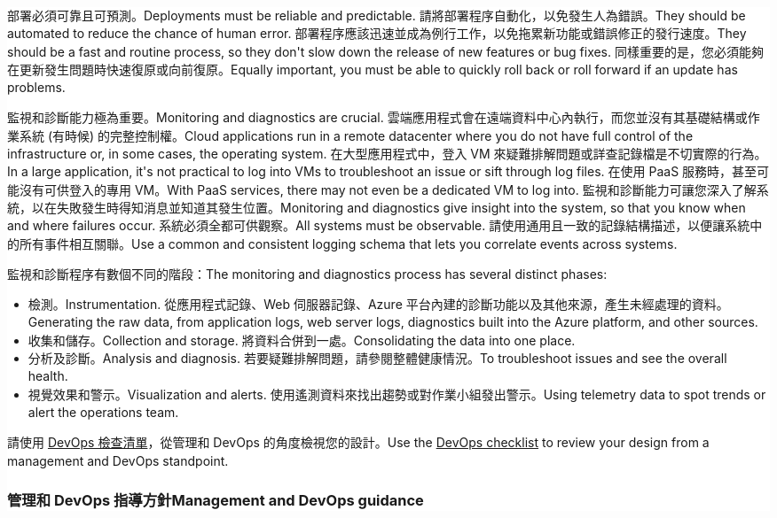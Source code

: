 <span data-ttu-id="0b2b9-238">部署必須可靠且可預測。</span><span class="sxs-lookup"><span data-stu-id="0b2b9-238">Deployments must be reliable and predictable.</span></span> <span data-ttu-id="0b2b9-239">請將部署程序自動化，以免發生人為錯誤。</span><span class="sxs-lookup"><span data-stu-id="0b2b9-239">They should be automated to reduce the chance of human error.</span></span> <span data-ttu-id="0b2b9-240">部署程序應該迅速並成為例行工作，以免拖累新功能或錯誤修正的發行速度。</span><span class="sxs-lookup"><span data-stu-id="0b2b9-240">They should be a fast and routine process, so they don't slow down the release of new features or bug fixes.</span></span> <span data-ttu-id="0b2b9-241">同樣重要的是，您必須能夠在更新發生問題時快速復原或向前復原。</span><span class="sxs-lookup"><span data-stu-id="0b2b9-241">Equally important, you must be able to quickly roll back or roll forward if an update has problems.</span></span>

<span data-ttu-id="0b2b9-242">監視和診斷能力極為重要。</span><span class="sxs-lookup"><span data-stu-id="0b2b9-242">Monitoring and diagnostics are crucial.</span></span> <span data-ttu-id="0b2b9-243">雲端應用程式會在遠端資料中心內執行，而您並沒有其基礎結構或作業系統 (有時候) 的完整控制權。</span><span class="sxs-lookup"><span data-stu-id="0b2b9-243">Cloud applications run in a remote datacenter where you do not have full control of the infrastructure or, in some cases, the operating system.</span></span> <span data-ttu-id="0b2b9-244">在大型應用程式中，登入 VM 來疑難排解問題或詳查記錄檔是不切實際的行為。</span><span class="sxs-lookup"><span data-stu-id="0b2b9-244">In a large application, it's not practical to log into VMs to troubleshoot an issue or sift through log files.</span></span> <span data-ttu-id="0b2b9-245">在使用 PaaS 服務時，甚至可能沒有可供登入的專用 VM。</span><span class="sxs-lookup"><span data-stu-id="0b2b9-245">With PaaS services, there may not even be a dedicated VM to log into.</span></span> <span data-ttu-id="0b2b9-246">監視和診斷能力可讓您深入了解系統，以在失敗發生時得知消息並知道其發生位置。</span><span class="sxs-lookup"><span data-stu-id="0b2b9-246">Monitoring and diagnostics give insight into the system, so that you know when and where failures occur.</span></span> <span data-ttu-id="0b2b9-247">系統必須全都可供觀察。</span><span class="sxs-lookup"><span data-stu-id="0b2b9-247">All systems must be observable.</span></span> <span data-ttu-id="0b2b9-248">請使用通用且一致的記錄結構描述，以便讓系統中的所有事件相互關聯。</span><span class="sxs-lookup"><span data-stu-id="0b2b9-248">Use a common and consistent logging schema that lets you correlate events across systems.</span></span>

<span data-ttu-id="0b2b9-249">監視和診斷程序有數個不同的階段：</span><span class="sxs-lookup"><span data-stu-id="0b2b9-249">The monitoring and diagnostics process has several distinct phases:</span></span>

- <span data-ttu-id="0b2b9-250">檢測。</span><span class="sxs-lookup"><span data-stu-id="0b2b9-250">Instrumentation.</span></span> <span data-ttu-id="0b2b9-251">從應用程式記錄、Web 伺服器記錄、Azure 平台內建的診斷功能以及其他來源，產生未經處理的資料。</span><span class="sxs-lookup"><span data-stu-id="0b2b9-251">Generating the raw data, from application logs, web server logs, diagnostics built into the Azure platform, and other sources.</span></span>
- <span data-ttu-id="0b2b9-252">收集和儲存。</span><span class="sxs-lookup"><span data-stu-id="0b2b9-252">Collection and storage.</span></span> <span data-ttu-id="0b2b9-253">將資料合併到一處。</span><span class="sxs-lookup"><span data-stu-id="0b2b9-253">Consolidating the data into one place.</span></span>
- <span data-ttu-id="0b2b9-254">分析及診斷。</span><span class="sxs-lookup"><span data-stu-id="0b2b9-254">Analysis and diagnosis.</span></span> <span data-ttu-id="0b2b9-255">若要疑難排解問題，請參閱整體健康情況。</span><span class="sxs-lookup"><span data-stu-id="0b2b9-255">To troubleshoot issues and see the overall health.</span></span>
- <span data-ttu-id="0b2b9-256">視覺效果和警示。</span><span class="sxs-lookup"><span data-stu-id="0b2b9-256">Visualization and alerts.</span></span> <span data-ttu-id="0b2b9-257">使用遙測資料來找出趨勢或對作業小組發出警示。</span><span class="sxs-lookup"><span data-stu-id="0b2b9-257">Using telemetry data to spot trends or alert the operations team.</span></span>

<span data-ttu-id="0b2b9-258">請使用 [DevOps 檢查清單][ devops-checklist]，從管理和 DevOps 的角度檢視您的設計。</span><span class="sxs-lookup"><span data-stu-id="0b2b9-258">Use the [DevOps checklist][devops-checklist] to review your design from a management and DevOps standpoint.</span></span>

### <a name="management-and-devops-guidance"></a><span data-ttu-id="0b2b9-259">管理和 DevOps 指導方針</span><span class="sxs-lookup"><span data-stu-id="0b2b9-259">Management and DevOps guidance</span></span>


[dr-guidance]: ../resiliency/disaster-recovery-azure-applications.md
[identity-ref-arch]: ../reference-architectures/identity/index.md
[resiliency]: ../resiliency/index.md
[ad-subscriptions]: /azure/active-directory/active-directory-how-subscriptions-associated-directory
[data-warehouse-encryption]: /azure/data-lake-store/data-lake-store-security-overview#data-protection
[cosmosdb-encryption]: /azure/cosmos-db/database-security
[rbac]: /azure/active-directory/role-based-access-control-what-is
[paired-region]: /azure/best-practices-availability-paired-regions
[resource-manager-auditing]: /azure/azure-resource-manager/resource-group-audit
[security-blog]: https://azure.microsoft.com/blog/tag/security/
[security-center]: https://azure.microsoft.com/services/security-center/
[security-documentation]: /azure/security/
[sql-db-encryption]: /azure/sql-database/sql-database-always-encrypted-azure-key-vault
[storage-encryption]: /azure/storage/storage-service-encryption
[trust-center]: https://azure.microsoft.com/support/trust-center/
[availability-patterns]: ../patterns/category/availability.md
[management-patterns]: ../patterns/category/management-monitoring.md
[resiliency-patterns]: ../patterns/category/resiliency.md
[scalability-patterns]: ../patterns/category/performance-scalability.md
[autoscale]: ../best-practices/auto-scaling.md
[background-jobs]: ../best-practices/background-jobs.md
[caching]: ../best-practices/caching.md
[cdn]: ../best-practices/cdn.md
[data-partitioning]: ../best-practices/data-partitioning.md
[monitoring]: ../best-practices/monitoring.md
[retry-service-specific]: ../best-practices/retry-service-specific.md
[transient-fault-handling]: ../best-practices/transient-faults.md
[availability-checklist]: ../checklist/availability.md
[devops-checklist]: ../checklist/dev-ops.md
[resiliency-checklist]: ../checklist/resiliency.md
[scalability-checklist]: ../checklist/scalability.md